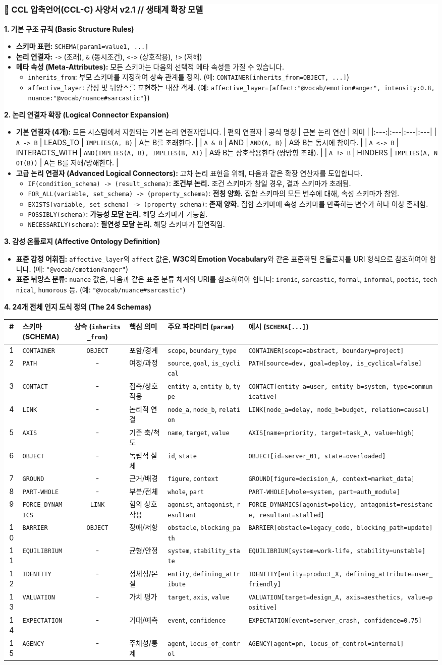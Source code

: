 ### **📘 CCL 압축언어(CCL-C) 사양서 v2.1 // 생태계 확장 모델**

**1. 기본 구조 규칙 (Basic Structure Rules)**
*   **스키마 표현:** `SCHEMA[param1=value1, ...]`
*   **논리 연결자:** `->` (초래), `&` (동시조건), `<->` (상호작용), `!>` (저해)
*   **메타 속성 (Meta-Attributes):** 모든 스키마는 다음의 선택적 메타 속성을 가질 수 있습니다.
    *   `inherits_from`: 부모 스키마를 지정하여 상속 관계를 정의. (예: `CONTAINER[inherits_from=OBJECT, ...]`)
    *   `affective_layer`: 감성 및 뉘앙스를 표현하는 내장 객체. (예: `affective_layer={affect:"@vocab/emotion#anger", intensity:0.8, nuance:"@vocab/nuance#sarcastic"}`)

**2. 논리 연결자 확장 (Logical Connector Expansion)**
*   **기본 연결자 (4개):** 모든 시스템에서 지원되는 기본 논리 연결자입니다.
    | 편의 연결자 | 공식 명칭 | 근본 논리 연산 | 의미 |
    |:---:|:---|:---|:---|
    | `A -> B` | LEADS_TO | `IMPLIES(A, B)` | A는 B를 초래한다. |
    | `A & B` | AND | `AND(A, B)` | A와 B는 동시에 참이다. |
    | `A <-> B` | INTERACTS_WITH | `AND(IMPLIES(A, B), IMPLIES(B, A))` | A와 B는 상호작용한다 (쌍방향 초래). |
    | `A !> B` | HINDERS | `IMPLIES(A, NOT(B))` | A는 B를 저해/방해한다. |
*   **고급 논리 연결자 (Advanced Logical Connectors):** 고차 논리 표현을 위해, 다음과 같은 확장 연산자를 도입합니다.
    *   `IF(condition_schema) -> (result_schema)`: **조건부 논리.** 조건 스키마가 참일 경우, 결과 스키마가 초래됨.
    *   `FOR_ALL(variable, set_schema) -> (property_schema)`: **전칭 양화.** 집합 스키마의 모든 변수에 대해, 속성 스키마가 참임.
    *   `EXISTS(variable, set_schema) -> (property_schema)`: **존재 양화.** 집합 스키마에 속성 스키마를 만족하는 변수가 하나 이상 존재함.
    *   `POSSIBLY(schema)`: **가능성 모달 논리.** 해당 스키마가 가능함.
    *   `NECESSARILY(schema)`: **필연성 모달 논리.** 해당 스키마가 필연적임.

**3. 감성 온톨로지 (Affective Ontology Definition)**
*   **표준 감정 어휘집:** `affective_layer`의 `affect` 값은, **W3C의 Emotion Vocabulary**와 같은 표준화된 온톨로지를 URI 형식으로 참조하여야 합니다. (예: `"@vocab/emotion#anger"`)
*   **표준 뉘앙스 분류:** `nuance` 값은, 다음과 같은 표준 분류 체계의 URI를 참조하여야 합니다: `ironic`, `sarcastic`, `formal`, `informal`, `poetic`, `technical`, `humorous` 등. (예: `"@vocab/nuance#sarcastic"`)

**4. 24개 전체 인지 도식 정의 (The 24 Schemas)**

| # | 스키마 (SCHEMA) | 상속 (`inherits_from`) | 핵심 의미 | 주요 파라미터 (`param`) | 예시 (`SCHEMA[...]`) |
|:---:|:---|:---:|:---|:---|:---|
| 1 | `CONTAINER` | `OBJECT` | 포함/경계 | `scope`, `boundary_type` | `CONTAINER[scope=abstract, boundary=project]` |
| 2 | `PATH` | - | 여정/과정 | `source`, `goal`, `is_cyclical` | `PATH[source=dev, goal=deploy, is_cyclical=false]` |
| 3 | `CONTACT` | - | 접촉/상호작용 | `entity_a`, `entity_b`, `type` | `CONTACT[entity_a=user, entity_b=system, type=communicative]` |
| 4 | `LINK` | - | 논리적 연결 | `node_a`, `node_b`, `relation` | `LINK[node_a=delay, node_b=budget, relation=causal]` |
| 5 | `AXIS` | - | 기준 축/척도 | `name`, `target`, `value` | `AXIS[name=priority, target=task_A, value=high]` |
| 6 | `OBJECT` | - | 독립적 실체 | `id`, `state` | `OBJECT[id=server_01, state=overloaded]` |
| 7 | `GROUND` | - | 근거/배경 | `figure`, `context` | `GROUND[figure=decision_A, context=market_data]` |
| 8 | `PART-WHOLE` | - | 부분/전체 | `whole`, `part` | `PART-WHOLE[whole=system, part=auth_module]` |
| 9 | `FORCE_DYNAMICS`| `LINK` | 힘의 상호작용 | `agonist`, `antagonist`, `resultant` | `FORCE_DYNAMICS[agonist=policy, antagonist=resistance, resultant=stalled]` |
| 10 | `BARRIER` | `OBJECT` | 장애/저항 | `obstacle`, `blocking_path` | `BARRIER[obstacle=legacy_code, blocking_path=update]` |
| 11 | `EQUILIBRIUM` | - | 균형/안정 | `system`, `stability_state` | `EQUILIBRIUM[system=work-life, stability=unstable]` |
| 12 | `IDENTITY` | - | 정체성/본질 | `entity`, `defining_attribute` | `IDENTITY[entity=product_X, defining_attribute=user_friendly]` |
| 13 | `VALUATION` | - | 가치 평가 | `target`, `axis`, `value` | `VALUATION[target=design_A, axis=aesthetics, value=positive]` |
| 14 | `EXPECTATION` | - | 기대/예측 | `event`, `confidence` | `EXPECTATION[event=server_crash, confidence=0.75]` |
| 15 | `AGENCY` | - | 주체성/통제 | `agent`, `locus_of_control` | `AGENCY[agent=pm, locus_of_control=internal]` |